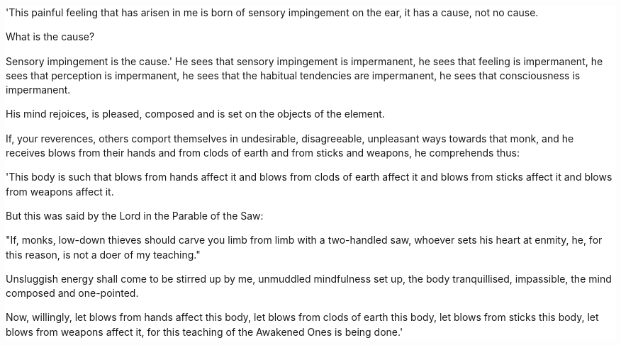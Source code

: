  'This painful feeling that has arisen in me
 is born of sensory impingement on the ear,
 it has a cause,
 not no cause.

 What is the cause?

 Sensory impingement is the cause.'
 He sees that sensory impingement is impermanent,
 he sees that feeling is impermanent,
 he sees that perception is impermanent,
 he sees that the habitual tendencies are impermanent,
 he sees that consciousness is impermanent.

 His mind rejoices,
 is pleased,
 composed
 and is set on the objects of the element.

 If, your reverences,
 others comport themselves in undesirable,
 disagreeable,
 unpleasant ways
 towards that monk,
 and he receives blows from their hands
 and from clods of earth
 and from sticks
 and weapons,
 he comprehends thus:

 'This body is such
 that blows from hands affect it
 and blows from clods of earth affect it
 and blows from sticks affect it
 and blows from weapons affect it.

 But this was said by the Lord
 in the Parable of the Saw:

 "If, monks,
 low-down thieves should carve you limb from limb
 with a two-handled saw,
 whoever sets his heart at enmity,
 he, for this reason,
 is not a doer of my teaching."

 Unsluggish energy shall come to be stirred up by me,
 unmuddled mindfulness set up,
 the body tranquillised,
 impassible,
 the mind composed and one-pointed.

 Now, willingly,
 let blows from hands affect this body,
 let blows from clods of earth this body,
 let blows from sticks this body,
 let blows from weapons affect it,
 for this teaching of the Awakened Ones is being done.'
